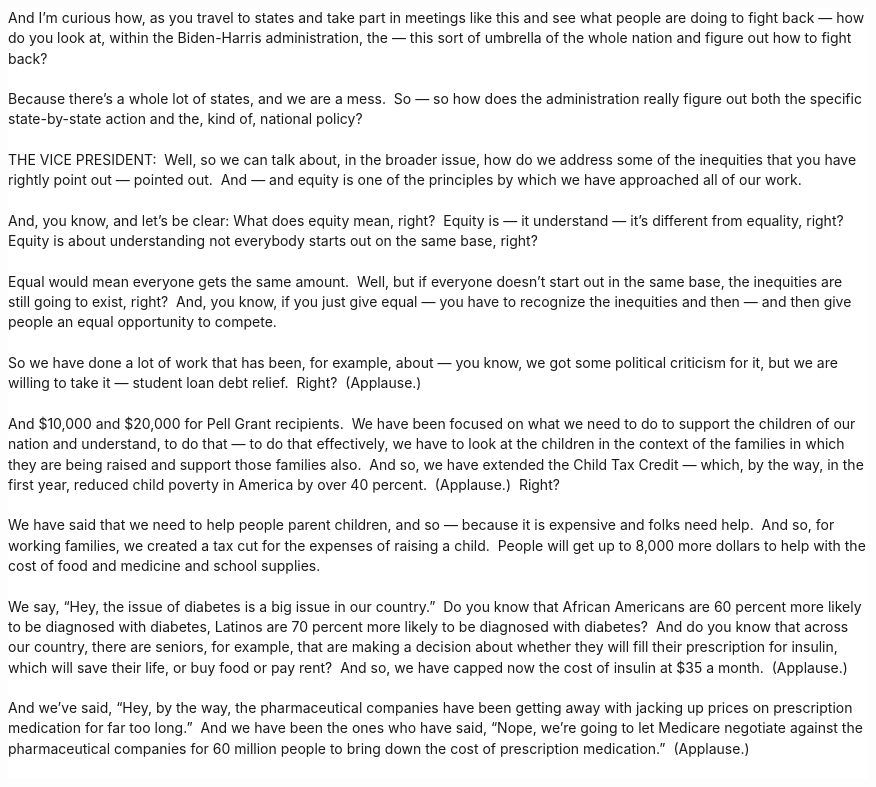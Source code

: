 And I’m curious how, as you travel to states and take part in meetings
like this and see what people are doing to fight back — how do you look
at, within the Biden-Harris administration, the — this sort of umbrella
of the whole nation and figure out how to fight back?   
   
Because there’s a whole lot of states, and we are a mess.  So — so how
does the administration really figure out both the specific
state-by-state action and the, kind of, national policy?  
   
THE VICE PRESIDENT:  Well, so we can talk about, in the broader issue,
how do we address some of the inequities that you have rightly point out
— pointed out.  And — and equity is one of the principles by which we
have approached all of our work.  
   
And, you know, and let’s be clear: What does equity mean, right?  Equity
is — it understand — it’s different from equality, right?  Equity is
about understanding not everybody starts out on the same base, right?   
   
Equal would mean everyone gets the same amount.  Well, but if everyone
doesn’t start out in the same base, the inequities are still going to
exist, right?  And, you know, if you just give equal — you have to
recognize the inequities and then — and then give people an equal
opportunity to compete.  
   
So we have done a lot of work that has been, for example, about — you
know, we got some political criticism for it, but we are willing to take
it — student loan debt relief.  Right?  (Applause.)   
   
And $10,000 and $20,000 for Pell Grant recipients.  We have been focused
on what we need to do to support the children of our nation and
understand, to do that — to do that effectively, we have to look at the
children in the context of the families in which they are being raised
and support those families also.  And so, we have extended the Child Tax
Credit — which, by the way, in the first year, reduced child poverty in
America by over 40 percent.  (Applause.)  Right?  
   
We have said that we need to help people parent children, and so —
because it is expensive and folks need help.  And so, for working
families, we created a tax cut for the expenses of raising a child. 
People will get up to 8,000 more dollars to help with the cost of food
and medicine and school supplies.  
   
We say, “Hey, the issue of diabetes is a big issue in our country.”  Do
you know that African Americans are 60 percent more likely to be
diagnosed with diabetes, Latinos are 70 percent more likely to be
diagnosed with diabetes?  And do you know that across our country, there
are seniors, for example, that are making a decision about whether they
will fill their prescription for insulin, which will save their life, or
buy food or pay rent?  And so, we have capped now the cost of insulin at
$35 a month.  (Applause.)   
   
And we’ve said, “Hey, by the way, the pharmaceutical companies have been
getting away with jacking up prices on prescription medication for far
too long.”  And we have been the ones who have said, “Nope, we’re going
to let Medicare negotiate against the pharmaceutical companies for 60
million people to bring down the cost of prescription medication.” 
(Applause.)  
   